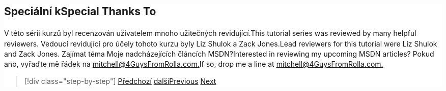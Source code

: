 ## <a name="special-thanks-to"></a><span data-ttu-id="29a5c-298">Speciální k</span><span class="sxs-lookup"><span data-stu-id="29a5c-298">Special Thanks To</span></span>

<span data-ttu-id="29a5c-299">V této sérii kurzů byl recenzován uživatelem mnoho užitečných revidující.</span><span class="sxs-lookup"><span data-stu-id="29a5c-299">This tutorial series was reviewed by many helpful reviewers.</span></span> <span data-ttu-id="29a5c-300">Vedoucí revidující pro účely tohoto kurzu byly Liz Shulok a Zack Jones.</span><span class="sxs-lookup"><span data-stu-id="29a5c-300">Lead reviewers for this tutorial were Liz Shulok and Zack Jones.</span></span> <span data-ttu-id="29a5c-301">Zajímat téma Moje nadcházejících článcích MSDN?</span><span class="sxs-lookup"><span data-stu-id="29a5c-301">Interested in reviewing my upcoming MSDN articles?</span></span> <span data-ttu-id="29a5c-302">Pokud ano, vyřaďte mě řádek na [ mitchell@4GuysFromRolla.com.](mailto:mitchell@4GuysFromRolla.com)</span><span class="sxs-lookup"><span data-stu-id="29a5c-302">If so, drop me a line at [mitchell@4GuysFromRolla.com.](mailto:mitchell@4GuysFromRolla.com)</span></span>

> [!div class="step-by-step"]
> <span data-ttu-id="29a5c-303">[Předchozí](handling-bll-and-dal-level-exceptions-in-an-asp-net-page-cs.md)
> [další](customizing-the-data-modification-interface-cs.md)</span><span class="sxs-lookup"><span data-stu-id="29a5c-303">[Previous](handling-bll-and-dal-level-exceptions-in-an-asp-net-page-cs.md)
[Next](customizing-the-data-modification-interface-cs.md)</span></span>
